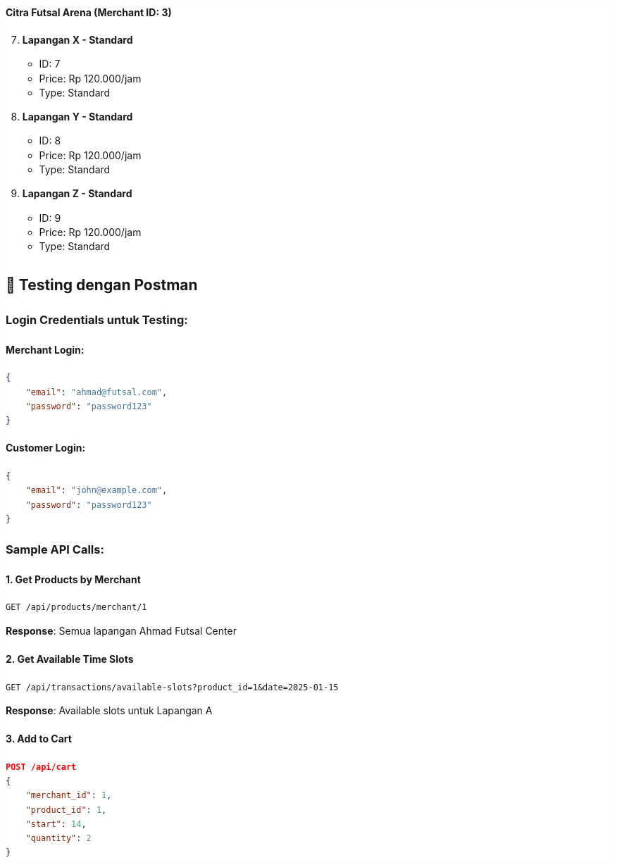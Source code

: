 #### Citra Futsal Arena (Merchant ID: 3)
7. **Lapangan X - Standard**
   - ID: 7
   - Price: Rp 120.000/jam
   - Type: Standard

8. **Lapangan Y - Standard**
   - ID: 8
   - Price: Rp 120.000/jam
   - Type: Standard

9. **Lapangan Z - Standard**
   - ID: 9
   - Price: Rp 120.000/jam
   - Type: Standard

## 🧪 Testing dengan Postman

### Login Credentials untuk Testing:

#### Merchant Login:
```json
{
    "email": "ahmad@futsal.com",
    "password": "password123"
}
```

#### Customer Login:
```json
{
    "email": "john@example.com",
    "password": "password123"
}
```

### Sample API Calls:

#### 1. Get Products by Merchant
```
GET /api/products/merchant/1
```
**Response**: Semua lapangan Ahmad Futsal Center

#### 2. Get Available Time Slots
```
GET /api/transactions/available-slots?product_id=1&date=2025-01-15
```
**Response**: Available slots untuk Lapangan A

#### 3. Add to Cart
```json
POST /api/cart
{
    "merchant_id": 1,
    "product_id": 1,
    "start": 14,
    "quantity": 2
}
```
